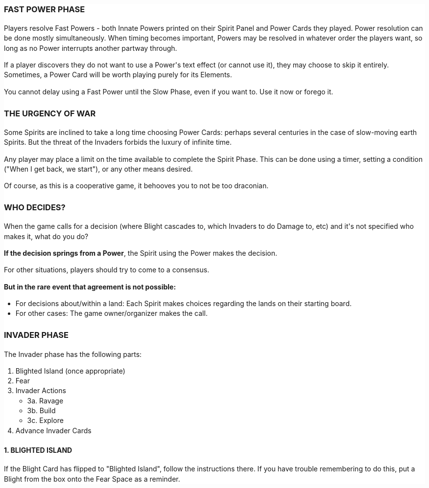 ### FAST POWER PHASE

Players resolve Fast Powers - both Innate Powers printed on their Spirit Panel and Power Cards they played. Power resolution can be done mostly simultaneously. When timing becomes important, Powers may be resolved in whatever order the players want, so long as no Power interrupts another partway through.

If a player discovers they do not want to use a Power's text effect (or cannot use it), they may choose to skip it entirely. Sometimes, a Power Card will be worth playing purely for its Elements.

You cannot delay using a Fast Power until the Slow Phase, even if you want to. Use it now or forego it.

### THE URGENCY OF WAR

Some Spirits are inclined to take a long time choosing Power Cards: perhaps several centuries in the case of slow-moving earth Spirits. But the threat of the Invaders forbids the luxury of infinite time.

Any player may place a limit on the time available to complete the Spirit Phase. This can be done using a timer, setting a condition ("When I get back, we start"), or any other means desired.

Of course, as this is a cooperative game, it behooves you to not be too draconian.

### WHO DECIDES?

When the game calls for a decision (where Blight cascades to, which Invaders to do Damage to, etc) and it's not specified who makes it, what do you do?

**If the decision springs from a Power**, the Spirit using the Power makes the decision.

For other situations, players should try to come to a
consensus.

**But in the rare event that agreement is not possible:**

* For decisions about/within a land: Each Spirit makes choices regarding the lands on their starting board.
* For other cases: The game owner/organizer makes the call.

### INVADER PHASE

The Invader phase has the following parts:

1. Blighted Island (once appropriate)
2. Fear
3. Invader Actions
   * 3a. Ravage
   * 3b. Build
   * 3c. Explore
4. Advance Invader Cards

#### 1. BLIGHTED ISLAND

If the Blight Card has flipped to "Blighted Island", follow the instructions there. If you have trouble remembering to do this, put a Blight from the box onto the Fear Space as a reminder.

